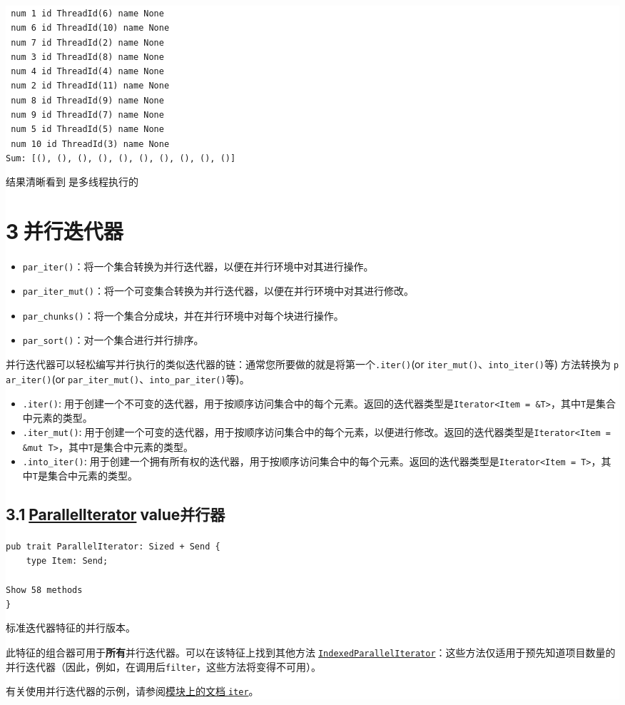 

```
 num 1 id ThreadId(6) name None
 num 6 id ThreadId(10) name None
 num 7 id ThreadId(2) name None
 num 3 id ThreadId(8) name None
 num 4 id ThreadId(4) name None
 num 2 id ThreadId(11) name None
 num 8 id ThreadId(9) name None
 num 9 id ThreadId(7) name None
 num 5 id ThreadId(5) name None
 num 10 id ThreadId(3) name None
Sum: [(), (), (), (), (), (), (), (), (), ()]

```

结果清晰看到 是多线程执行的

# 3 并行迭代器

- `par_iter()`：将一个集合转换为并行迭代器，以便在并行环境中对其进行操作。

- `par_iter_mut()`：将一个可变集合转换为并行迭代器，以便在并行环境中对其进行修改。

- `par_chunks()`：将一个集合分成块，并在并行环境中对每个块进行操作。

- `par_sort()`：对一个集合进行并行排序。

并行迭代器可以轻松编写并行执行的类似迭代器的链：通常您所要做的就是将第一个`.iter()`(or `iter_mut()`、`into_iter()`等) 方法转换为 `par_iter()`(or `par_iter_mut()`、`into_par_iter()`等)。



- `.iter()`: 用于创建一个不可变的迭代器，用于按顺序访问集合中的每个元素。返回的迭代器类型是`Iterator<Item = &T>`，其中`T`是集合中元素的类型。
- `.iter_mut()`: 用于创建一个可变的迭代器，用于按顺序访问集合中的每个元素，以便进行修改。返回的迭代器类型是`Iterator<Item = &mut T>`，其中`T`是集合中元素的类型。
- `.into_iter()`: 用于创建一个拥有所有权的迭代器，用于按顺序访问集合中的每个元素。返回的迭代器类型是`Iterator<Item = T>`，其中`T`是集合中元素的类型。

## 3.1 [ParallelIterator](https://docs.rs/rayon/latest/rayon/iter/trait.ParallelIterator.html#) value并行器

```
pub trait ParallelIterator: Sized + Send {
    type Item: Send;

Show 58 methods
}
```

标准迭代器特征的并行版本。

此特征的组合器可用于**所有**并行迭代器。可以在该特征上找到其他方法 [`IndexedParallelIterator`](https://docs.rs/rayon/latest/rayon/iter/trait.IndexedParallelIterator.html)：这些方法仅适用于预先知道项目数量的并行迭代器（因此，例如，在调用后`filter`，这些方法将变得不可用）。

有关使用并行迭代器的示例，请参阅[模块](https://docs.rs/rayon/latest/rayon/iter/index.html)[上的文档 `iter`](https://docs.rs/rayon/latest/rayon/iter/index.html)。

